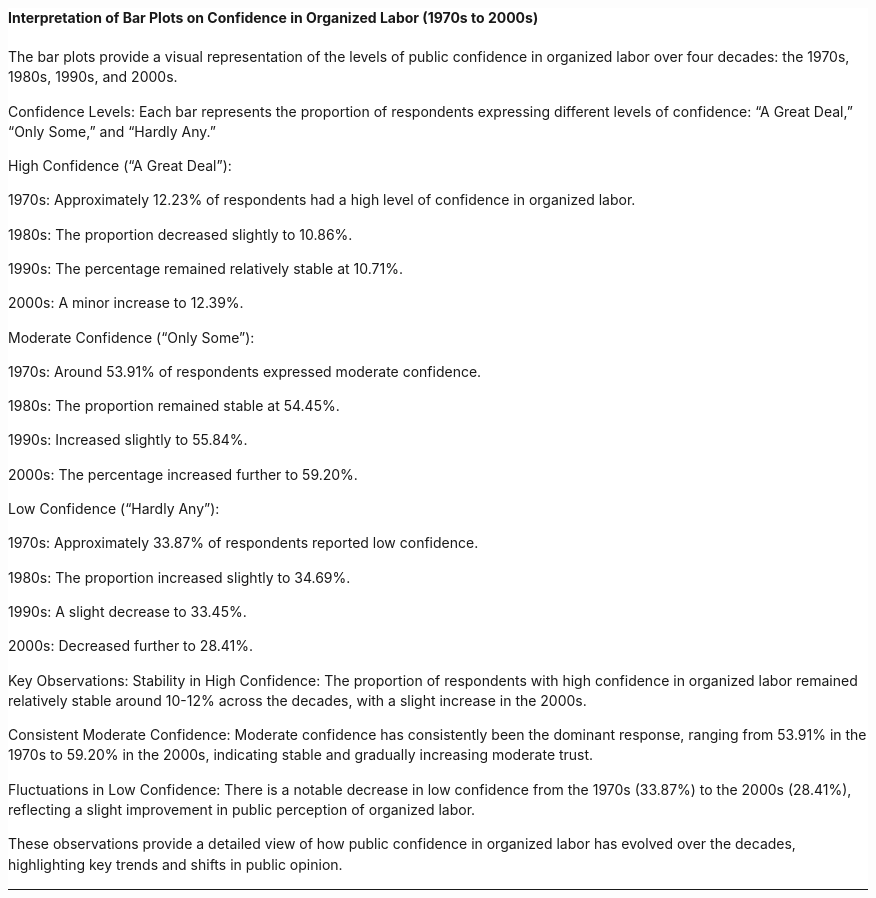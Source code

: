 #### Interpretation of Bar Plots on Confidence in Organized Labor (1970s to 2000s)

The bar plots provide a visual representation of the levels of public
confidence in organized labor over four decades: the 1970s, 1980s,
1990s, and 2000s.

Confidence Levels: Each bar represents the proportion of respondents
expressing different levels of confidence: “A Great Deal,” “Only Some,”
and “Hardly Any.”

High Confidence (“A Great Deal”):

1970s: Approximately 12.23% of respondents had a high level of
confidence in organized labor.

1980s: The proportion decreased slightly to 10.86%.

1990s: The percentage remained relatively stable at 10.71%.

2000s: A minor increase to 12.39%.

Moderate Confidence (“Only Some”):

1970s: Around 53.91% of respondents expressed moderate confidence.

1980s: The proportion remained stable at 54.45%.

1990s: Increased slightly to 55.84%.

2000s: The percentage increased further to 59.20%.

Low Confidence (“Hardly Any”):

1970s: Approximately 33.87% of respondents reported low confidence.

1980s: The proportion increased slightly to 34.69%.

1990s: A slight decrease to 33.45%.

2000s: Decreased further to 28.41%.

Key Observations: Stability in High Confidence: The proportion of
respondents with high confidence in organized labor remained relatively
stable around 10-12% across the decades, with a slight increase in the
2000s.

Consistent Moderate Confidence: Moderate confidence has consistently
been the dominant response, ranging from 53.91% in the 1970s to 59.20%
in the 2000s, indicating stable and gradually increasing moderate trust.

Fluctuations in Low Confidence: There is a notable decrease in low
confidence from the 1970s (33.87%) to the 2000s (28.41%), reflecting a
slight improvement in public perception of organized labor.

These observations provide a detailed view of how public confidence in
organized labor has evolved over the decades, highlighting key trends
and shifts in public opinion.

------------------------------------------------------------------------
